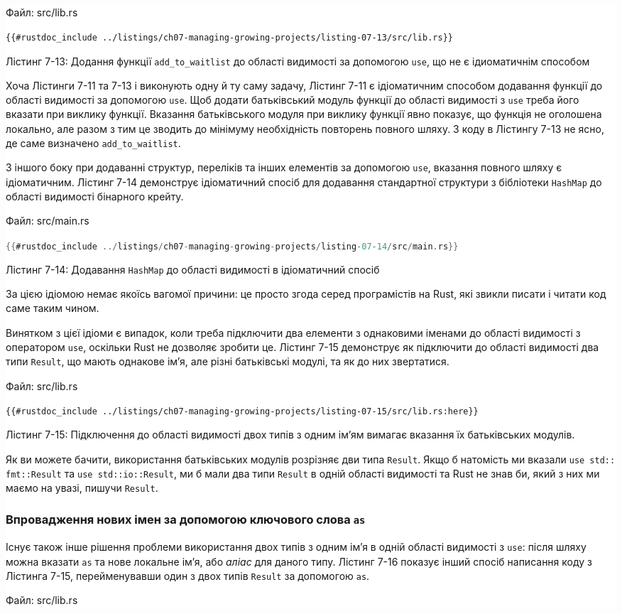 <span class="filename">Файл: src/lib.rs</span>

```rust,noplayground,test_harness
{{#rustdoc_include ../listings/ch07-managing-growing-projects/listing-07-13/src/lib.rs}}
```

<span class="caption">Лістинг 7-13: Додання функції `add_to_waitlist` до області видимості за допомогою `use`, що не є ідиоматичнім способом</span>

Хоча Лістинги 7-11 та 7-13 і виконують одну й ту саму задачу, Лістинг 7-11 є ідіоматичним способом додавання функції до області видимості за допомогою `use`. Щоб додати батьківський модуль функції до області видимості з `use` треба його вказати при виклику функції. Вказання батьківського модуля при виклику функції явно показує, що функція не оголошена локально, але разом з тим це зводить до мінімуму необхідність повторень повного шляху. З коду в Лістингу 7-13 не ясно, де саме визначено `add_to_waitlist`.

З іншого боку при додаванні структур, переліків та інших елементів за допомогою `use`, вказання повного шляху є ідіоматичним. Лістинг 7-14 демонструє ідіоматичний спосіб для додавання стандартної структури з бібліотеки `HashMap` до області видимості бінарного крейту.

<span class="filename">Файл: src/main.rs</span>

```rust
{{#rustdoc_include ../listings/ch07-managing-growing-projects/listing-07-14/src/main.rs}}
```

<span class="caption">Лістинг 7-14: Додавання `HashMap` до області видимості в ідіоматичний спосіб</span>

За цією ідіомою немає якоїсь вагомої причини: це просто згода серед програмістів на Rust, які звикли писати і читати код саме таким чином.

Винятком з цієї ідіоми є випадок, коли треба підключити два елементи з однаковими іменами до області видимості з оператором `use`, оскільки Rust не дозволяє зробити це. Лістинг 7-15 демонструє як підключити до області видимості два типи `Result`, що мають однакове імʼя, але різні батьківські модулі, та як до них звертатися.

<span class="filename">Файл: src/lib.rs</span>

```rust,noplayground
{{#rustdoc_include ../listings/ch07-managing-growing-projects/listing-07-15/src/lib.rs:here}}
```

<span class="caption">Лістинг 7-15: Підключення до області видимості двох типів з одним імʼям вимагає вказання їх батьківських модулів.</span>

Як ви можете бачити, використання батьківських модулів розрізняє дви типа `Result`. Якщо б натомість ми вказали `use std::fmt::Result` та `use std::io::Result`, ми б мали два типи `Result` в одній області видимості та Rust не знав би, який з них ми маємо на увазі, пишучи `Result`.

### Впровадження нових імен за допомогою ключового слова `as`

Існує також інше рішення проблеми використання двох типів з одним імʼя в одній області видимості з `use`: після шляху можна вказати `as` та нове локальне імʼя, або *аліас* для даного типу. Лістинг 7-16 показує інший спосіб написання коду з Лістинга 7-15, перейменувавши один з двох типів `Result` за допомогою `as`.

<span class="filename">Файл: src/lib.rs</span>
